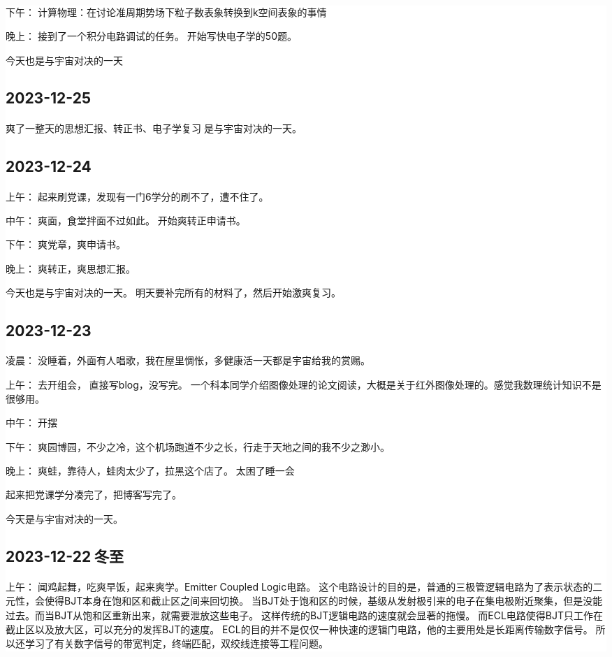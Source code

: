 下午：
计算物理：在讨论准周期势场下粒子数表象转换到k空间表象的事情

晚上：
接到了一个积分电路调试的任务。
开始写快电子学的50题。

今天也是与宇宙对决的一天

## 2023-12-25
爽了一整天的思想汇报、转正书、电子学复习
是与宇宙对决的一天。

## 2023-12-24
上午：
起来刷党课，发现有一门6学分的刷不了，遭不住了。

中午：
爽面，食堂拌面不过如此。
开始爽转正申请书。

下午：
爽党章，爽申请书。

晚上：
爽转正，爽思想汇报。

今天也是与宇宙对决的一天。
明天要补完所有的材料了，然后开始激爽复习。

## 2023-12-23
凌晨：
没睡着，外面有人唱歌，我在屋里惆怅，多健康活一天都是宇宙给我的赏赐。

上午：
去开组会，
直接写blog，没写完。
一个科本同学介绍图像处理的论文阅读，大概是关于红外图像处理的。感觉我数理统计知识不是很够用。

中午：
开摆

下午：
爽园博园，不少之冷，这个机场跑道不少之长，行走于天地之间的我不少之渺小。

晚上：
爽蛙，靠待人，蛙肉太少了，拉黑这个店了。
太困了睡一会

起来把党课学分凑完了，把博客写完了。

今天是与宇宙对决的一天。

## 2023-12-22 冬至
上午：
闻鸡起舞，吃爽早饭，起来爽学。Emitter Coupled Logic电路。
这个电路设计的目的是，普通的三极管逻辑电路为了表示状态的二元性，会使得BJT本身在饱和区和截止区之间来回切换。
当BJT处于饱和区的时候，基级从发射极引来的电子在集电极附近聚集，但是没能过去。而当BJT从饱和区重新出来，就需要泄放这些电子。
这样传统的BJT逻辑电路的速度就会显著的拖慢。
而ECL电路使得BJT只工作在截止区以及放大区，可以充分的发挥BJT的速度。
ECL的目的并不是仅仅一种快速的逻辑门电路，他的主要用处是长距离传输数字信号。
所以还学习了有关数字信号的带宽判定，终端匹配，双绞线连接等工程问题。
